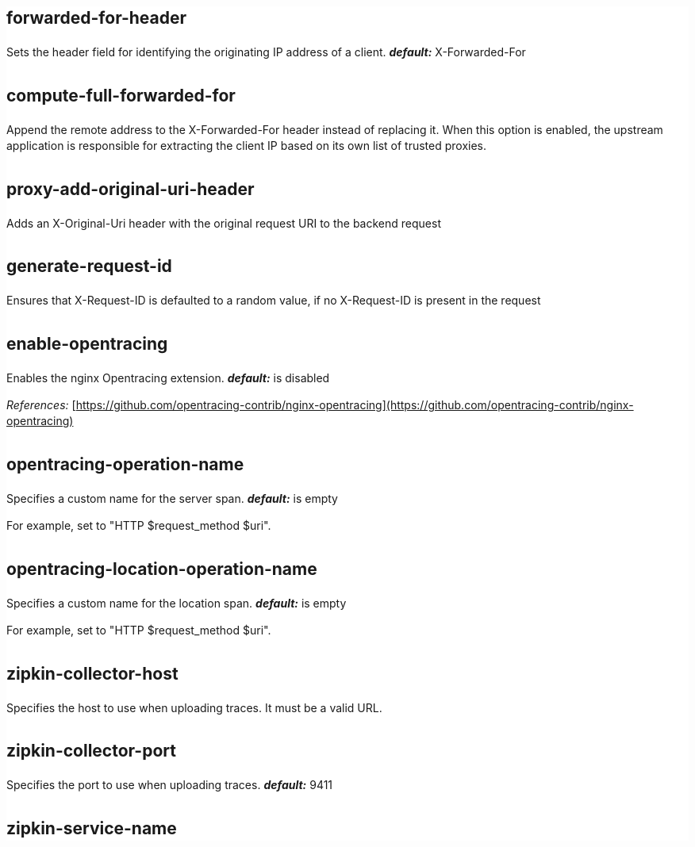 ## forwarded-for-header

Sets the header field for identifying the originating IP address of a client. _**default:**_ X-Forwarded-For

## compute-full-forwarded-for

Append the remote address to the X-Forwarded-For header instead of replacing it. When this option is enabled, the upstream application is responsible for extracting the client IP based on its own list of trusted proxies.

## proxy-add-original-uri-header

Adds an X-Original-Uri header with the original request URI to the backend request

## generate-request-id

Ensures that X-Request-ID is defaulted to a random value, if no X-Request-ID is present in the request

## enable-opentracing

Enables the nginx Opentracing extension. _**default:**_ is disabled

_References:_
[https://github.com/opentracing-contrib/nginx-opentracing](https://github.com/opentracing-contrib/nginx-opentracing)

## opentracing-operation-name

Specifies a custom name for the server span. _**default:**_ is empty

For example, set to "HTTP $request_method $uri".

## opentracing-location-operation-name

Specifies a custom name for the location span. _**default:**_ is empty

For example, set to "HTTP $request_method $uri".

## zipkin-collector-host

Specifies the host to use when uploading traces. It must be a valid URL.

## zipkin-collector-port

Specifies the port to use when uploading traces. _**default:**_ 9411

## zipkin-service-name
